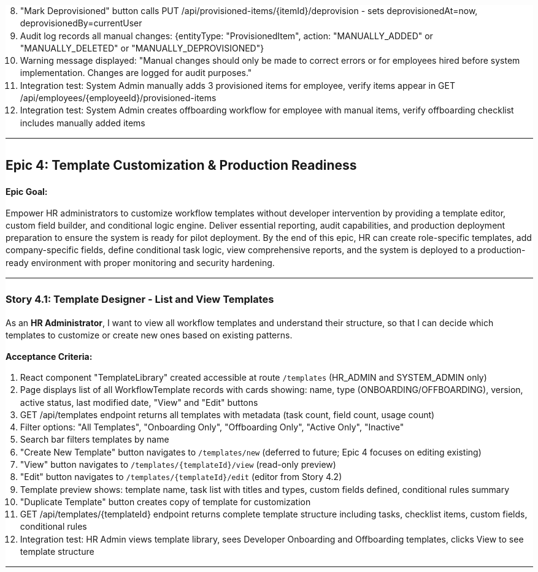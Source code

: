 8. "Mark Deprovisioned" button calls PUT /api/provisioned-items/{itemId}/deprovision - sets deprovisionedAt=now, deprovisionedBy=currentUser
9. Audit log records all manual changes: {entityType: "ProvisionedItem", action: "MANUALLY_ADDED" or "MANUALLY_DELETED" or "MANUALLY_DEPROVISIONED"}
10. Warning message displayed: "Manual changes should only be made to correct errors or for employees hired before system implementation. Changes are logged for audit purposes."
11. Integration test: System Admin manually adds 3 provisioned items for employee, verify items appear in GET /api/employees/{employeeId}/provisioned-items
12. Integration test: System Admin creates offboarding workflow for employee with manual items, verify offboarding checklist includes manually added items

---

## Epic 4: Template Customization & Production Readiness

**Epic Goal:**

Empower HR administrators to customize workflow templates without developer intervention by providing a template editor, custom field builder, and conditional logic engine. Deliver essential reporting, audit capabilities, and production deployment preparation to ensure the system is ready for pilot deployment. By the end of this epic, HR can create role-specific templates, add company-specific fields, define conditional task logic, view comprehensive reports, and the system is deployed to a production-ready environment with proper monitoring and security hardening.

---

### Story 4.1: Template Designer - List and View Templates

As an **HR Administrator**,
I want to view all workflow templates and understand their structure,
so that I can decide which templates to customize or create new ones based on existing patterns.

**Acceptance Criteria:**

1. React component "TemplateLibrary" created accessible at route `/templates` (HR_ADMIN and SYSTEM_ADMIN only)
2. Page displays list of all WorkflowTemplate records with cards showing: name, type (ONBOARDING/OFFBOARDING), version, active status, last modified date, "View" and "Edit" buttons
3. GET /api/templates endpoint returns all templates with metadata (task count, field count, usage count)
4. Filter options: "All Templates", "Onboarding Only", "Offboarding Only", "Active Only", "Inactive"
5. Search bar filters templates by name
6. "Create New Template" button navigates to `/templates/new` (deferred to future; Epic 4 focuses on editing existing)
7. "View" button navigates to `/templates/{templateId}/view` (read-only preview)
8. "Edit" button navigates to `/templates/{templateId}/edit` (editor from Story 4.2)
9. Template preview shows: template name, task list with titles and types, custom fields defined, conditional rules summary
10. "Duplicate Template" button creates copy of template for customization
11. GET /api/templates/{templateId} endpoint returns complete template structure including tasks, checklist items, custom fields, conditional rules
12. Integration test: HR Admin views template library, sees Developer Onboarding and Offboarding templates, clicks View to see template structure

---
